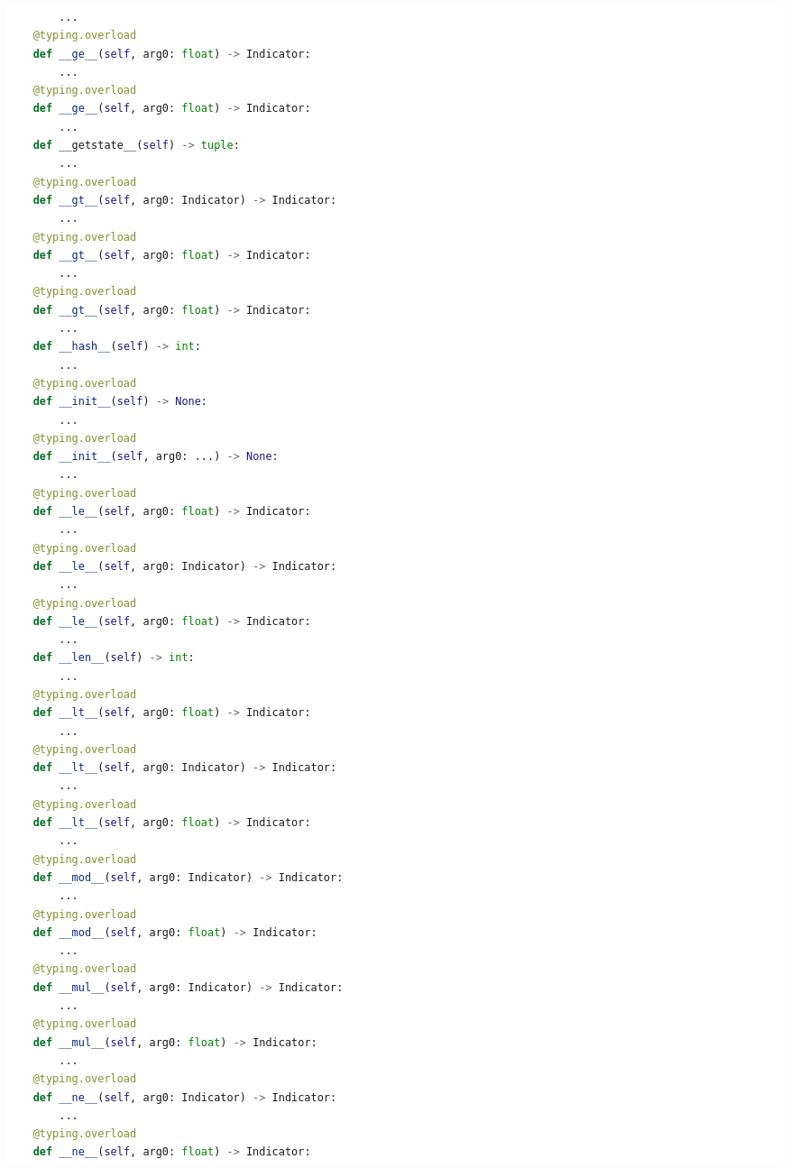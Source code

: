 ```python
        ...
    @typing.overload
    def __ge__(self, arg0: float) -> Indicator:
        ...
    @typing.overload
    def __ge__(self, arg0: float) -> Indicator:
        ...
    def __getstate__(self) -> tuple:
        ...
    @typing.overload
    def __gt__(self, arg0: Indicator) -> Indicator:
        ...
    @typing.overload
    def __gt__(self, arg0: float) -> Indicator:
        ...
    @typing.overload
    def __gt__(self, arg0: float) -> Indicator:
        ...
    def __hash__(self) -> int:
        ...
    @typing.overload
    def __init__(self) -> None:
        ...
    @typing.overload
    def __init__(self, arg0: ...) -> None:
        ...
    @typing.overload
    def __le__(self, arg0: float) -> Indicator:
        ...
    @typing.overload
    def __le__(self, arg0: Indicator) -> Indicator:
        ...
    @typing.overload
    def __le__(self, arg0: float) -> Indicator:
        ...
    def __len__(self) -> int:
        ...
    @typing.overload
    def __lt__(self, arg0: float) -> Indicator:
        ...
    @typing.overload
    def __lt__(self, arg0: Indicator) -> Indicator:
        ...
    @typing.overload
    def __lt__(self, arg0: float) -> Indicator:
        ...
    @typing.overload
    def __mod__(self, arg0: Indicator) -> Indicator:
        ...
    @typing.overload
    def __mod__(self, arg0: float) -> Indicator:
        ...
    @typing.overload
    def __mul__(self, arg0: Indicator) -> Indicator:
        ...
    @typing.overload
    def __mul__(self, arg0: float) -> Indicator:
        ...
    @typing.overload
    def __ne__(self, arg0: Indicator) -> Indicator:
        ...
    @typing.overload
    def __ne__(self, arg0: float) -> Indicator:
```